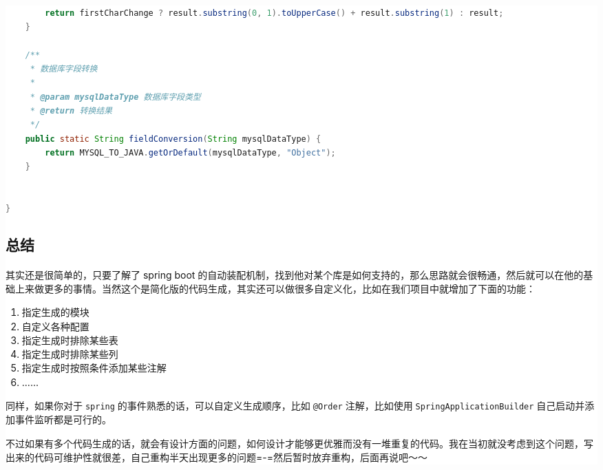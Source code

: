 ```java
        return firstCharChange ? result.substring(0, 1).toUpperCase() + result.substring(1) : result;
    }

    /**
     * 数据库字段转换
     *
     * @param mysqlDataType 数据库字段类型
     * @return 转换结果
     */
    public static String fieldConversion(String mysqlDataType) {
        return MYSQL_TO_JAVA.getOrDefault(mysqlDataType, "Object");
    }


}

```

## 总结

其实还是很简单的，只要了解了 spring boot 的自动装配机制，找到他对某个库是如何支持的，那么思路就会很畅通，然后就可以在他的基础上来做更多的事情。当然这个是简化版的代码生成，其实还可以做很多自定义化，比如在我们项目中就增加了下面的功能：

1. 指定生成的模块
2. 自定义各种配置
3. 指定生成时排除某些表
4. 指定生成时排除某些列
5. 指定生成时按照条件添加某些注解
6. ......

同样，如果你对于 `spring` 的事件熟悉的话，可以自定义生成顺序，比如 `@Order` 注解，比如使用 `SpringApplicationBuilder` 自己启动并添加事件监听都是可行的。

不过如果有多个代码生成的话，就会有设计方面的问题，如何设计才能够更优雅而没有一堆重复的代码。我在当初就没考虑到这个问题，写出来的代码可维护性就很差，自己重构半天出现更多的问题=-=然后暂时放弃重构，后面再说吧～～

